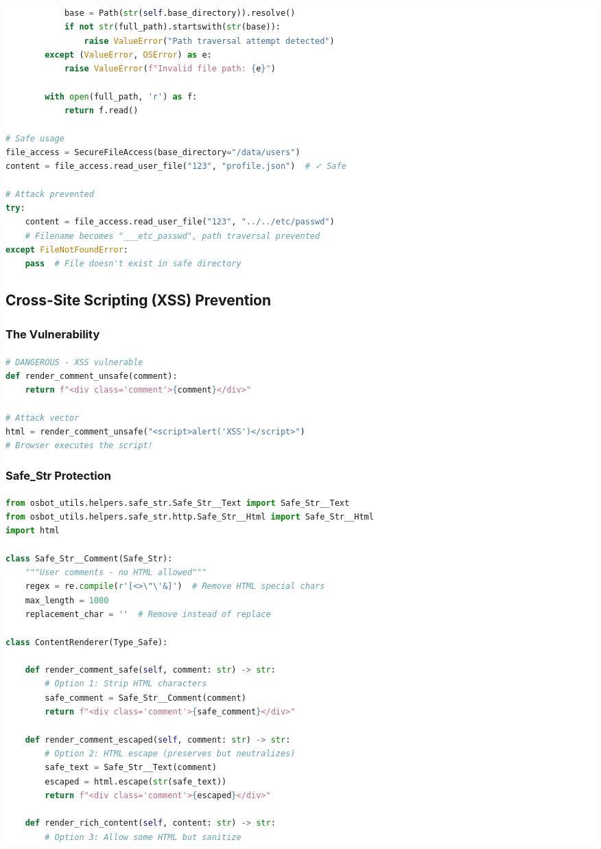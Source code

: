 ```python
            base = Path(str(self.base_directory)).resolve()
            if not str(full_path).startswith(str(base)):
                raise ValueError("Path traversal attempt detected")
        except (ValueError, OSError) as e:
            raise ValueError(f"Invalid file path: {e}")
        
        with open(full_path, 'r') as f:
            return f.read()

# Safe usage
file_access = SecureFileAccess(base_directory="/data/users")
content = file_access.read_user_file("123", "profile.json")  # ✓ Safe

# Attack prevented
try:
    content = file_access.read_user_file("123", "../../etc/passwd")
    # Filename becomes "___etc_passwd", path traversal prevented
except FileNotFoundError:
    pass  # File doesn't exist in safe directory
```

## Cross-Site Scripting (XSS) Prevention

### The Vulnerability

```python
# DANGEROUS - XSS vulnerable
def render_comment_unsafe(comment):
    return f"<div class='comment'>{comment}</div>"

# Attack vector
html = render_comment_unsafe("<script>alert('XSS')</script>")
# Browser executes the script!
```

### Safe_Str Protection

```python
from osbot_utils.helpers.safe_str.Safe_Str__Text import Safe_Str__Text
from osbot_utils.helpers.safe_str.http.Safe_Str__Html import Safe_Str__Html
import html

class Safe_Str__Comment(Safe_Str):
    """User comments - no HTML allowed"""
    regex = re.compile(r'[<>\"\'&]')  # Remove HTML special chars
    max_length = 1000
    replacement_char = ''  # Remove instead of replace

class ContentRenderer(Type_Safe):
    
    def render_comment_safe(self, comment: str) -> str:
        # Option 1: Strip HTML characters
        safe_comment = Safe_Str__Comment(comment)
        return f"<div class='comment'>{safe_comment}</div>"
    
    def render_comment_escaped(self, comment: str) -> str:
        # Option 2: HTML escape (preserves but neutralizes)
        safe_text = Safe_Str__Text(comment)
        escaped = html.escape(str(safe_text))
        return f"<div class='comment'>{escaped}</div>"
    
    def render_rich_content(self, content: str) -> str:
        # Option 3: Allow some HTML but sanitize
```